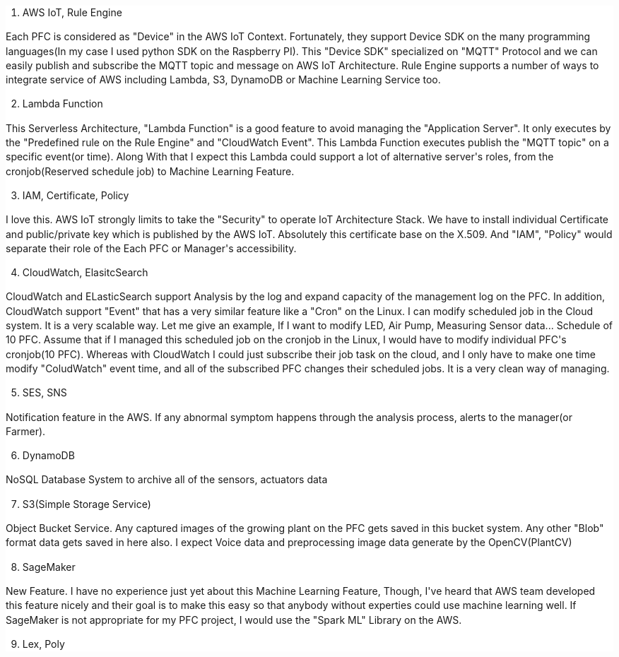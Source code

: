 
1. AWS IoT, Rule Engine

 Each PFC is considered as "Device" in the AWS IoT Context. Fortunately, they support Device SDK on the many programming languages(In my case I used python SDK on the Raspberry PI). This "Device SDK" specialized on "MQTT" Protocol and we can easily publish and subscribe the MQTT topic and message on AWS IoT Architecture. Rule Engine supports a number of ways to integrate service of AWS including Lambda, S3, DynamoDB or Machine Learning Service too. 

2. Lambda Function

 This Serverless Architecture, "Lambda Function" is a good feature to avoid managing the "Application Server". It only executes by the "Predefined rule on the Rule Engine" and "CloudWatch Event". This Lambda Function executes publish the "MQTT topic" on a specific event(or time). Along With that I expect this Lambda could support a lot of alternative server's roles, from the cronjob(Reserved schedule job) to Machine Learning Feature. 

3. IAM, Certificate, Policy

 I love this. AWS IoT strongly limits to take the "Security" to operate IoT Architecture Stack. We have to install individual Certificate and public/private key which is published by the AWS IoT. Absolutely this certificate base on the X.509. And "IAM", "Policy" would separate their role of the Each PFC or Manager's accessibility.

4. CloudWatch, ElasitcSearch

 CloudWatch and ELasticSearch support Analysis by the log and expand capacity of the management log on the PFC. In addition, CloudWatch support "Event" that has a very similar feature like a "Cron" on the Linux. I can modify scheduled job in the Cloud system. It is a very scalable way. Let me give an example, If I want to modify LED, Air Pump, Measuring Sensor data... Schedule of 10 PFC. Assume that if I managed this scheduled job on the cronjob in the Linux, I would have to modify individual PFC's cronjob(10 PFC). Whereas with CloudWatch I could just subscribe their job task on the cloud, and I only have to make one time modify "ColudWatch" event time, and all of the subscribed PFC changes their scheduled jobs. It is a very clean way of managing.

5. SES, SNS

 Notification feature in the AWS. If any abnormal symptom happens through the analysis process, alerts to the manager(or Farmer). 

6. DynamoDB

 NoSQL Database System to archive all of the sensors, actuators data

7. S3(Simple Storage Service)

 Object Bucket Service. Any captured images of the growing plant on the PFC gets saved in this bucket system. Any other "Blob" format data gets saved in here also. I expect Voice data and preprocessing image data generate by the OpenCV(PlantCV)

8. SageMaker

 New Feature. I have no experience just yet about this Machine Learning Feature, Though, I've heard that AWS team developed this feature nicely and their goal is to make this easy so that anybody without experties could use machine learning well. If SageMaker is not appropriate for my PFC project, I would use the "Spark ML" Library on the AWS. 

9. Lex, Poly
